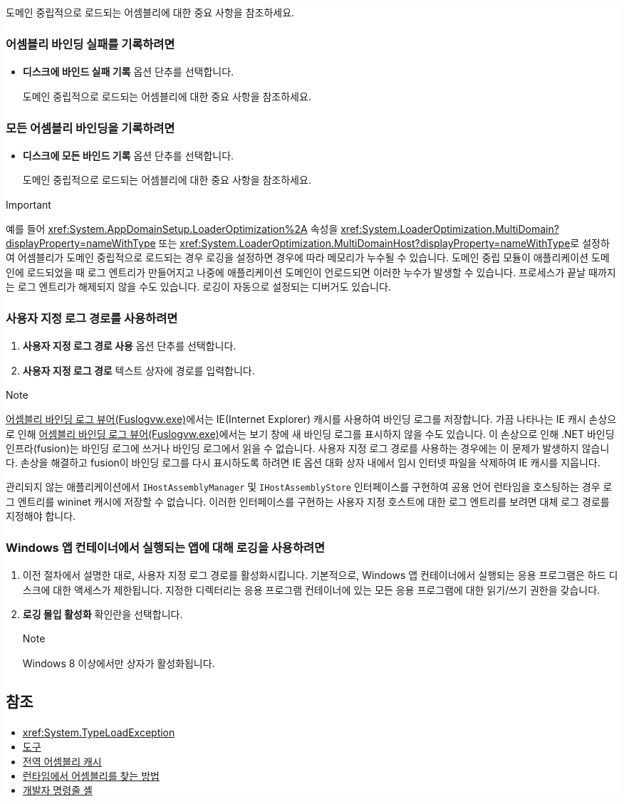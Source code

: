   도메인 중립적으로 로드되는 어셈블리에 대한 중요 사항을 참조하세요.

### <a name="to-log-assembly-bind-failures"></a>어셈블리 바인딩 실패를 기록하려면

- **디스크에 바인드 실패 기록** 옵션 단추를 선택합니다.

  도메인 중립적으로 로드되는 어셈블리에 대한 중요 사항을 참조하세요.

### <a name="to-log-all-assembly-binds"></a>모든 어셈블리 바인딩을 기록하려면

- **디스크에 모든 바인드 기록** 옵션 단추를 선택합니다.

  도메인 중립적으로 로드되는 어셈블리에 대한 중요 사항을 참조하세요.

> [!IMPORTANT]
> 예를 들어 <xref:System.AppDomainSetup.LoaderOptimization%2A> 속성을 <xref:System.LoaderOptimization.MultiDomain?displayProperty=nameWithType> 또는 <xref:System.LoaderOptimization.MultiDomainHost?displayProperty=nameWithType>로 설정하여 어셈블리가 도메인 중립적으로 로드되는 경우 로깅을 설정하면 경우에 따라 메모리가 누수될 수 있습니다. 도메인 중립 모듈이 애플리케이션 도메인에 로드되었을 때 로그 엔트리가 만들어지고 나중에 애플리케이션 도메인이 언로드되면 이러한 누수가 발생할 수 있습니다. 프로세스가 끝날 때까지는 로그 엔트리가 해제되지 않을 수도 있습니다. 로깅이 자동으로 설정되는 디버거도 있습니다.

### <a name="to-enable-a-custom-log-path"></a>사용자 지정 로그 경로를 사용하려면

1. **사용자 지정 로그 경로 사용** 옵션 단추를 선택합니다.

2. **사용자 지정 로그 경로** 텍스트 상자에 경로를 입력합니다.

> [!NOTE]
> [어셈블리 바인딩 로그 뷰어(Fuslogvw.exe)](fuslogvw-exe-assembly-binding-log-viewer.md)에서는 IE(Internet Explorer) 캐시를 사용하여 바인딩 로그를 저장합니다. 가끔 나타나는 IE 캐시 손상으로 인해 [어셈블리 바인딩 로그 뷰어(Fuslogvw.exe)](fuslogvw-exe-assembly-binding-log-viewer.md)에서는 보기 창에 새 바인딩 로그를 표시하지 않을 수도 있습니다. 이 손상으로 인해 .NET 바인딩 인프라(fusion)는 바인딩 로그에 쓰거나 바인딩 로그에서 읽을 수 없습니다. 사용자 지정 로그 경로를 사용하는 경우에는 이 문제가 발생하지 않습니다.  손상을 해결하고 fusion이 바인딩 로그를 다시 표시하도록 하려면 IE 옵션 대화 상자 내에서 임시 인터넷 파일을 삭제하여 IE 캐시를 지웁니다.
>
> 관리되지 않는 애플리케이션에서 `IHostAssemblyManager` 및 `IHostAssemblyStore` 인터페이스를 구현하여 공용 언어 런타임을 호스팅하는 경우 로그 엔트리를 wininet 캐시에 저장할 수 없습니다. 이러한 인터페이스를 구현하는 사용자 지정 호스트에 대한 로그 엔트리를 보려면 대체 로그 경로를 지정해야 합니다.

### <a name="to-enable-logging-for-apps-running-in-the-windows-app-container"></a>Windows 앱 컨테이너에서 실행되는 앱에 대해 로깅을 사용하려면

1. 이전 절차에서 설명한 대로, 사용자 지정 로그 경로를 활성화시킵니다. 기본적으로, Windows 앱 컨테이너에서 실행되는 응용 프로그램은 하드 디스크에 대한 액세스가 제한됩니다. 지정한 디렉터리는 응용 프로그램 컨테이너에 있는 모든 응용 프로그램에 대한 읽기/쓰기 권한을 갖습니다.

2. **로깅 몰입 활성화** 확인란을 선택합니다.

    > [!NOTE]
    > Windows 8 이상에서만 상자가 활성화됩니다.

## <a name="see-also"></a>참조

- <xref:System.TypeLoadException>
- [도구](index.md)
- [전역 어셈블리 캐시](../app-domains/gac.md)
- [런타임에서 어셈블리를 찾는 방법](../deployment/how-the-runtime-locates-assemblies.md)
- [개발자 명령줄 셸](/visualstudio/ide/reference/command-prompt-powershell)
